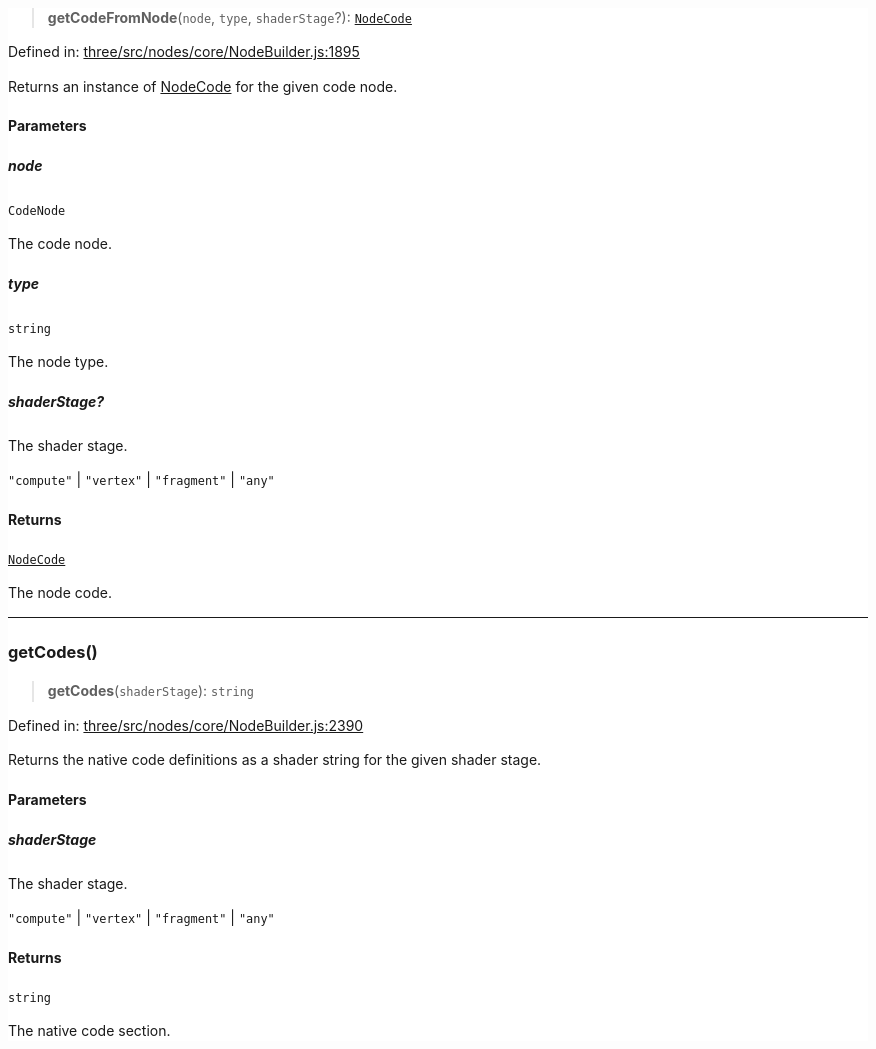 > **getCodeFromNode**(`node`, `type`, `shaderStage`?): [`NodeCode`](/reference/threewebgpu/classes/nodecode/)

Defined in: [three/src/nodes/core/NodeBuilder.js:1895](https://github.com/DefinitelyMaybe/three-i18n/blob/fa57b79433d1c349ffb23a78727299c8d4190136/three/src/nodes/core/NodeBuilder.js#L1895)

Returns an instance of [NodeCode](/reference/threewebgpu/classes/nodecode/) for the given code node.

#### Parameters

##### node

`CodeNode`

The code node.

##### type

`string`

The node type.

##### shaderStage?

The shader stage.

`"compute"` | `"vertex"` | `"fragment"` | `"any"`

#### Returns

[`NodeCode`](/reference/threewebgpu/classes/nodecode/)

The node code.

***

### getCodes()

> **getCodes**(`shaderStage`): `string`

Defined in: [three/src/nodes/core/NodeBuilder.js:2390](https://github.com/DefinitelyMaybe/three-i18n/blob/fa57b79433d1c349ffb23a78727299c8d4190136/three/src/nodes/core/NodeBuilder.js#L2390)

Returns the native code definitions as a shader string for the given shader stage.

#### Parameters

##### shaderStage

The shader stage.

`"compute"` | `"vertex"` | `"fragment"` | `"any"`

#### Returns

`string`

The native code section.
